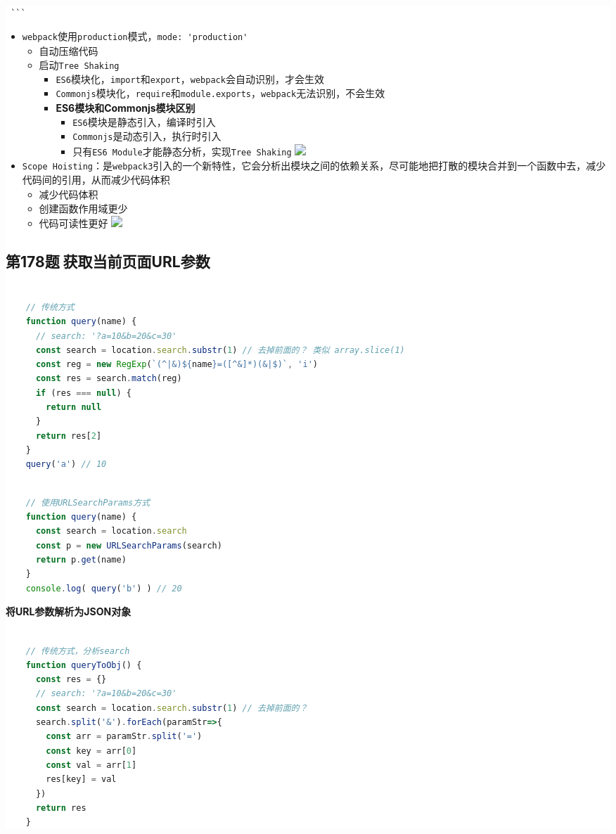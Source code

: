     ```

*   `webpack`使用`production`模式，`mode: 'production'`
    *   自动压缩代码
    *   启动`Tree Shaking`
        *   `ES6`模块化，`import`和`export`，`webpack`会自动识别，才会生效
        *   `Commonjs`模块化，`require`和`module.exports`，`webpack`无法识别，不会生效
        *   **ES6模块和Commonjs模块区别**
            *   `ES6`模块是静态引入，编译时引入
            *   `Commonjs`是动态引入，执行时引入
            *   只有`ES6 Module`才能静态分析，实现`Tree Shaking` ![](https://s.poetries.work/uploads/2023/02/8c992a059adfd272.png)
*   `Scope Hoisting`：是`webpack3`引入的一个新特性，它会分析出模块之间的依赖关系，尽可能地把打散的模块合并到一个函数中去，减少代码间的引用，从而减少代码体积
    *   减少代码体积
    *   创建函数作用域更少
    *   代码可读性更好 ![](https://s.poetries.work/uploads/2023/02/4312a5cf7761b232.png)

##  第178题 获取当前页面URL参数

```jsx

    // 传统方式
    function query(name) {
      // search: '?a=10&b=20&c=30'
      const search = location.search.substr(1) // 去掉前面的？ 类似 array.slice(1)
      const reg = new RegExp(`(^|&)${name}=([^&]*)(&|$)`, 'i')
      const res = search.match(reg)
      if (res === null) {
        return null
      }
      return res[2]
    }
    query('a') // 10
```

```jsx

    // 使用URLSearchParams方式
    function query(name) {
      const search = location.search
      const p = new URLSearchParams(search)
      return p.get(name)
    }
    console.log( query('b') ) // 20
```

**将URL参数解析为JSON对象**

```jsx

    // 传统方式，分析search
    function queryToObj() {
      const res = {}
      // search: '?a=10&b=20&c=30'
      const search = location.search.substr(1) // 去掉前面的？
      search.split('&').forEach(paramStr=>{
        const arr = paramStr.split('=')
        const key = arr[0]
        const val = arr[1]
        res[key] = val
      })
      return res
    }
```
